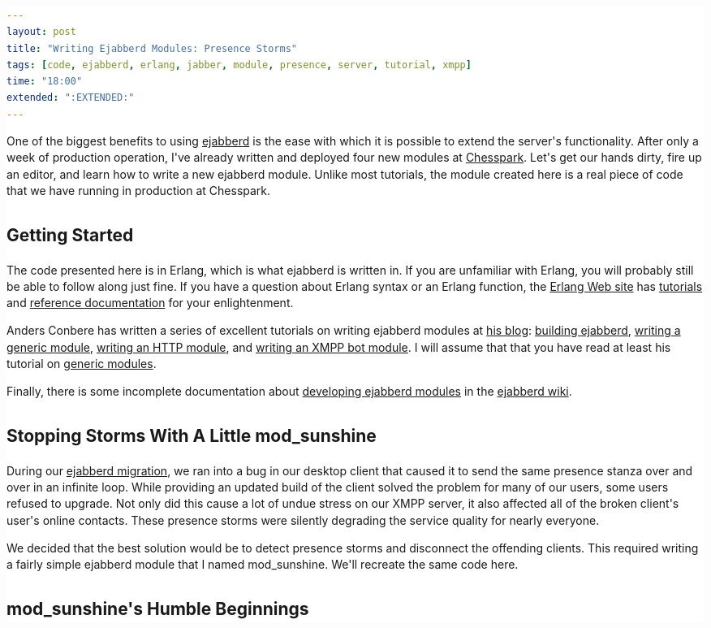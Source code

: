```yaml
---
layout: post
title: "Writing Ejabberd Modules: Presence Storms"
tags: [code, ejabberd, erlang, jabber, module, presence, server, tutorial, xmpp]
time: "18:00"
extended: ":EXTENDED:"
---
```


<p>One of the biggest benefits to using <a href="http://www.ejabberd.im/">ejabberd</a> is the ease with which it is possible to extend the server's functionality.  After only a week of production operation, I've already written and deployed four new modules at <a href="http://www.chesspark.com/">Chesspark</a>.  Let's get our hands dirty, fire up an editor, and learn how to write a new ejabberd module.  Unlike most tutorials, the module created here is a real piece of code that we have running in production at Chesspark.</p>

<h2>Getting Started</h2>

<p>The code presented here is in Erlang, which is what ejabberd is written in.  If you are unfamiliar with Erlang, you will probably still be able to follow along just fine.  If you have a question about Erlang syntax or an Erlang function, the <a href="http://www.erlang.org/">Erlang Web site</a> has <a href="http://www.erlang.org/doc/getting_started/part_frame.html">tutorials</a> and <a href="http://www.erlang.org/doc/reference_manual/part_frame.html">reference documentation</a> for your enlightenment.  </p>

<p>Anders Conbere has written a series of excellent tutorials on writing ejabberd modules at <a href="http://anders.conbere.org/journal/">his blog</a>: <a href="http://anders.conbere.org/journal/building-ejabberd-modules-part-1-compiling-erlang/">building ejabberd</a>, <a href="http://anders.conbere.org/journal/building-ejabberd-modules-part-2-generic-modules/">writing a generic module</a>, <a href="http://anders.conbere.org/journal/building-ejabberd-modules-part-3-http-modules/">writing an HTTP module</a>, and <a href="http://anders.conbere.org/journal/building-ejabberd-modules-part-4-xmpp-bots/">writing an XMPP bot module</a>.  I will assume that that you have read at least his tutorial on <a href="http://anders.conbere.org/journal/building-ejabberd-modules-part-2-generic-modules/">generic modules</a>.</p>

<p>Finally, there is some incomplete documentation about <a href="http://www.process-one.net/en/wiki/ejabberd_module_development/">developing ejabberd modules</a> in the <a href="http://www.process-one.net/en/wiki/ejabberd/">ejabberd wiki</a>.</p>

<h2>Stopping Storms With A Little mod_sunshine</h2>

<p>During our <a href="https://metajack.im/2008/08/27/migrating-to-ejabberd-the-gory-details/">ejabberd migration</a>, we ran into a bug in our desktop client that caused it to send the same presence stanza over and over in an infinite loop.  While providing an updated build of the client solved the problem for many of our users, some users refused to upgrade.  Not only did this cause a lot of undue stress on our XMPP server, it also affected all of the broken client's user's online contacts.  These presence storms were silently degrading the service quality for nearly everyone.</p>

<p>We decided that the best solution would be to detect presence storms and disconnect the offending clients.  This required writing a fairly simple ejabberd module that I named mod_sunshine.  We'll recreate the same code here.</p>

<h2>mod_sunshine's Humble Beginnings</h2>

